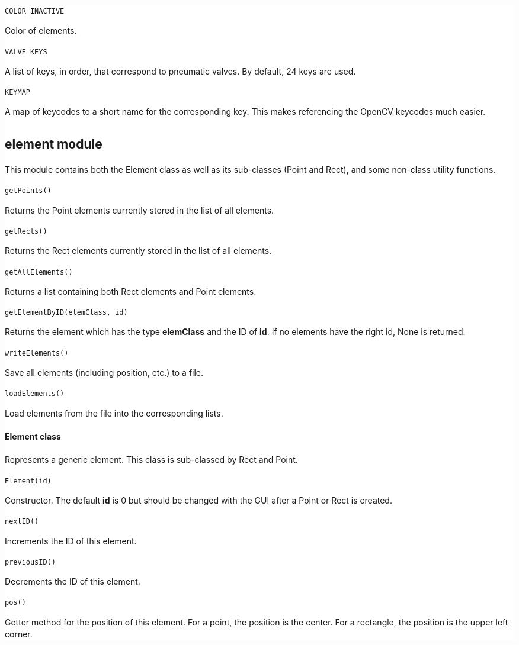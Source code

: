 	COLOR_INACTIVE

Color of elements.

	VALVE_KEYS

A list of keys, in order, that correspond to pneumatic valves. By default, 24 keys are used.

	KEYMAP

A map of keycodes to a short name for the corresponding key. This makes referencing the OpenCV keycodes much easier.

## **element module**

This module contains both the Element class as well as its sub-classes (Point and Rect), and some non-class utility functions.

	getPoints()

Returns the Point elements currently stored in the list of all elements.

	getRects()

Returns the Rect elements currently stored in the list of all elements.

	getAllElements()

Returns a list containing both Rect elements and Point elements.

	getElementByID(elemClass, id)

Returns the element which has the type  **elemClass**  and the ID of  **id**. If no elements have the right id, None is returned.

	writeElements()

Save all elements (including position, etc.) to a file.

	loadElements()

Load elements from the file into the corresponding lists.

#### Element class

Represents a generic element. This class is sub-classed by Rect and Point.

	Element(id)

Constructor. The default  **id**  is 0 but should be changed with the GUI after a Point or Rect is created.

	nextID()

Increments the ID of this element.

	previousID()

Decrements the ID of this element.

	pos()

Getter method for the position of this element. For a point, the position is the center. For a rectangle, the position is the upper left corner.
